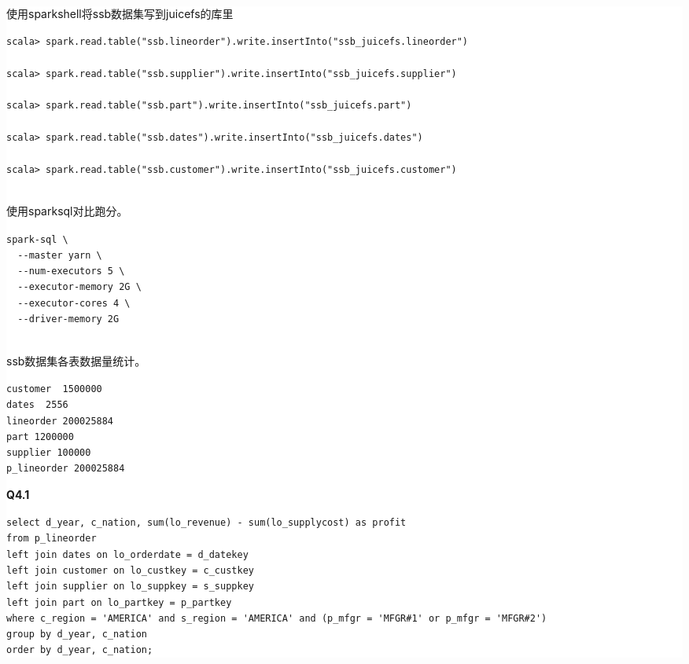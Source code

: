 

使用sparkshell将ssb数据集写到juicefs的库里

```
scala> spark.read.table("ssb.lineorder").write.insertInto("ssb_juicefs.lineorder")

scala> spark.read.table("ssb.supplier").write.insertInto("ssb_juicefs.supplier")

scala> spark.read.table("ssb.part").write.insertInto("ssb_juicefs.part")

scala> spark.read.table("ssb.dates").write.insertInto("ssb_juicefs.dates")

scala> spark.read.table("ssb.customer").write.insertInto("ssb_juicefs.customer")


```



使用sparksql对比跑分。

```
spark-sql \
  --master yarn \
  --num-executors 5 \
  --executor-memory 2G \
  --executor-cores 4 \
  --driver-memory 2G 


```



ssb数据集各表数据量统计。

```
customer  1500000
dates  2556
lineorder 200025884
part 1200000
supplier 100000
p_lineorder 200025884
```





**Q4.1**

```
select d_year, c_nation, sum(lo_revenue) - sum(lo_supplycost) as profit
from p_lineorder
left join dates on lo_orderdate = d_datekey
left join customer on lo_custkey = c_custkey
left join supplier on lo_suppkey = s_suppkey
left join part on lo_partkey = p_partkey
where c_region = 'AMERICA' and s_region = 'AMERICA' and (p_mfgr = 'MFGR#1' or p_mfgr = 'MFGR#2')
group by d_year, c_nation
order by d_year, c_nation;
```
